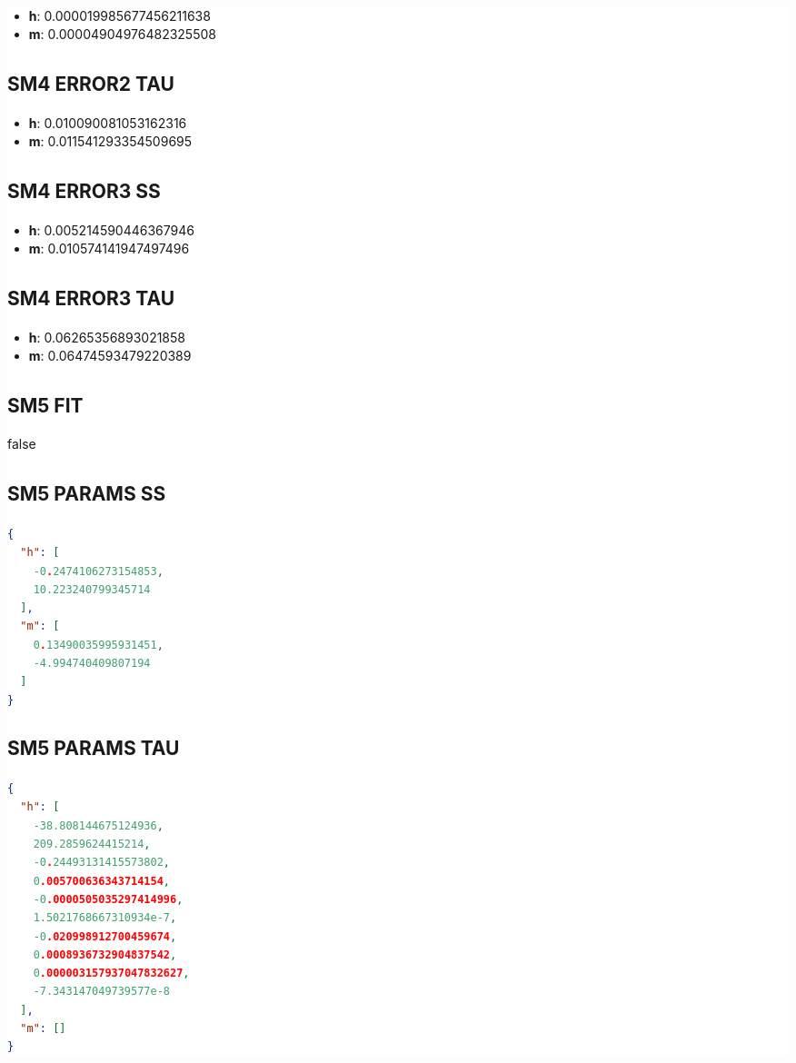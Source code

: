 - **h**: 0.000019985677456211638
- **m**: 0.00004904976482325508

## SM4 ERROR2 TAU

- **h**: 0.010090081053162316
- **m**: 0.011541293354509695

## SM4 ERROR3 SS

- **h**: 0.005214590446367946
- **m**: 0.010574141947497496

## SM4 ERROR3 TAU

- **h**: 0.06265356893021858
- **m**: 0.06474593479220389

## SM5 FIT

false

## SM5 PARAMS SS

```json
{
  "h": [
    -0.2474106273154853,
    10.223240799345714
  ],
  "m": [
    0.13490035995931451,
    -4.994740409807194
  ]
}
```

## SM5 PARAMS TAU

```json
{
  "h": [
    -38.808144675124936,
    209.2859624415214,
    -0.24493131415573802,
    0.005700636343714154,
    -0.0000505035297414996,
    1.5021768667310934e-7,
    -0.020998912700459674,
    0.0008936732904837542,
    0.000003157937047832627,
    -7.343147049739577e-8
  ],
  "m": []
}
```
